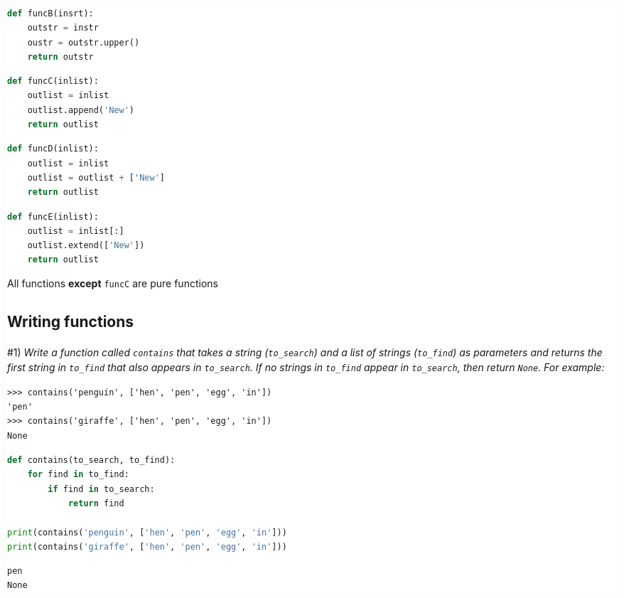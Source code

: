 
```python
def funcB(insrt):
    outstr = instr
    oustr = outstr.upper()
    return outstr
```


```python
def funcC(inlist):
    outlist = inlist
    outlist.append('New')
    return outlist
```


```python
def funcD(inlist):
    outlist = inlist
    outlist = outlist + ['New']
    return outlist    
```


```python
def funcE(inlist):
    outlist = inlist[:]
    outlist.extend(['New'])
    return outlist
```

All functions **except** `funcC` are pure functions

## Writing functions
\#1) *Write a function called `contains` that takes a string (`to_search`) and a list of strings (`to_find`) as parameters and returns the first string in `to_find` that also appears in `to_search`. If no strings in `to_find` appear in `to_search`, then return `None`. For example:*
```
>>> contains('penguin', ['hen', 'pen', 'egg', 'in'])
'pen'
>>> contains('giraffe', ['hen', 'pen', 'egg', 'in'])
None
```


```python
def contains(to_search, to_find):
    for find in to_find:
        if find in to_search:
            return find
        
print(contains('penguin', ['hen', 'pen', 'egg', 'in']))
print(contains('giraffe', ['hen', 'pen', 'egg', 'in']))
```

    pen
    None
